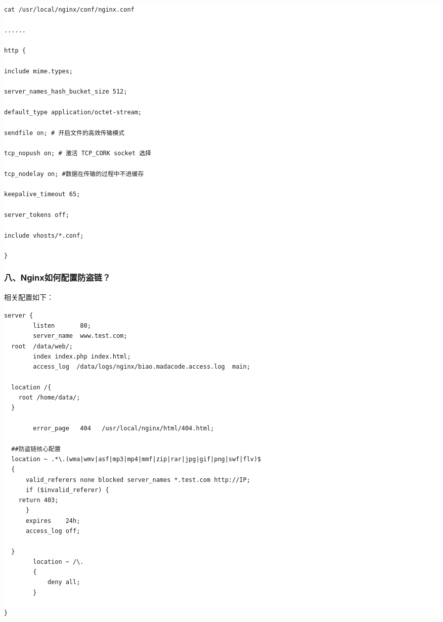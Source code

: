 ```shell
cat /usr/local/nginx/conf/nginx.conf

......

http {

include mime.types;

server_names_hash_bucket_size 512;

default_type application/octet-stream;

sendfile on; # 开启文件的高效传输模式

tcp_nopush on; # 激活 TCP_CORK socket 选择

tcp_nodelay on; #数据在传输的过程中不进缓存

keepalive_timeout 65;

server_tokens off;

include vhosts/*.conf;

}
```

### 八、Nginx如何配置防盗链？

相关配置如下：

```nginx
server {
        listen       80;
        server_name  www.test.com;
  root  /data/web/;
        index index.php index.html;
        access_log  /data/logs/nginx/biao.madacode.access.log  main;

  location /{
    root /home/data/;
  }

        error_page   404   /usr/local/nginx/html/404.html;

  ##防盗链核心配置
  location ~ .*\.(wma|wmv|asf|mp3|mp4|mmf|zip|rar|jpg|gif|png|swf|flv)$
  {
      valid_referers none blocked server_names *.test.com http://IP;
      if ($invalid_referer) {
    return 403;
      }
      expires    24h;
      access_log off;

  }
        location ~ /\.
        {
            deny all;
        }

}
```
